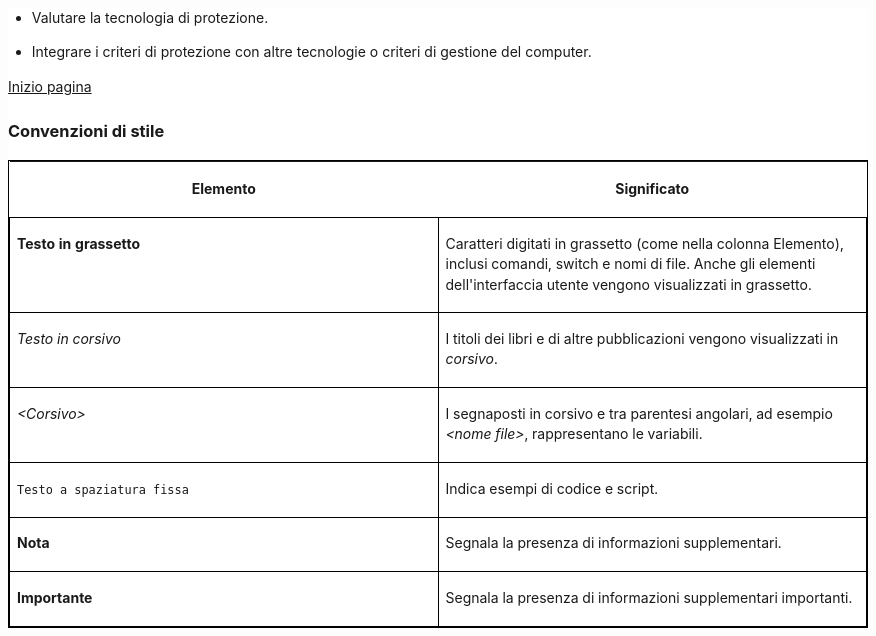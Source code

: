 -   Valutare la tecnologia di protezione.

-   Integrare i criteri di protezione con altre tecnologie o criteri di gestione del computer.

[](#mainsection)[Inizio pagina](#mainsection)

### Convenzioni di stile

<p> </p>
<table style="border:1px solid black;">
<colgroup>
<col width="50%" />
<col width="50%" />
</colgroup>
<thead>
<tr class="header">
<th><p>Elemento</p></th>
<th><p>Significato</p></th>
</tr>
</thead>
<tbody>
<tr class="odd">
<td style="border:1px solid black;"><p><strong>Testo in grassetto</strong></p></td>
<td style="border:1px solid black;"><p>Caratteri digitati in grassetto (come nella colonna Elemento), inclusi comandi, switch e nomi di file. Anche gli elementi dell'interfaccia utente vengono visualizzati in grassetto.</p></td>
</tr>
<tr class="even">
<td style="border:1px solid black;"><p><em>Testo in corsivo</em></p></td>
<td style="border:1px solid black;"><p>I titoli dei libri e di altre pubblicazioni vengono visualizzati in <em>corsivo</em>.</p></td>
</tr>
<tr class="odd">
<td style="border:1px solid black;"><p><em>&lt;Corsivo&gt;</em></p></td>
<td style="border:1px solid black;"><p>I segnaposti in corsivo e tra parentesi angolari, ad esempio <em>&lt;nome file&gt;</em>, rappresentano le variabili.</p></td>
</tr>
<tr class="even">
<td style="border:1px solid black;"><pre><code>Testo a spaziatura fissa</code></pre></td>
<td style="border:1px solid black;"><p>Indica esempi di codice e script.</p></td>
</tr>
<tr class="odd">
<td style="border:1px solid black;"><p><strong>Nota</strong></p></td>
<td style="border:1px solid black;"><p>Segnala la presenza di informazioni supplementari.</p></td>
</tr>
<tr class="even">
<td style="border:1px solid black;"><p><strong>Importante</strong></p></td>
<td style="border:1px solid black;"><p>Segnala la presenza di informazioni supplementari importanti.</p></td>
</tr>
</tbody>
</table>
  